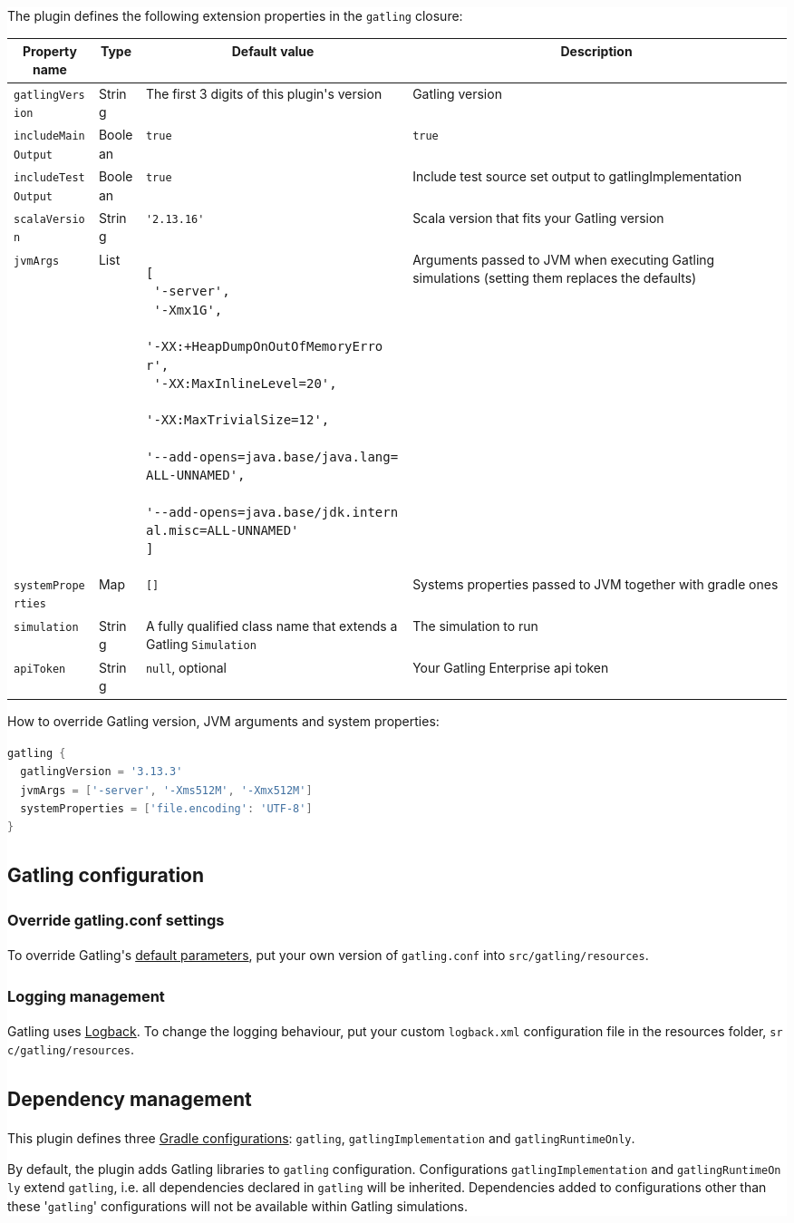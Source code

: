The plugin defines the following extension properties in the `gatling` closure:

| Property name       | Type    | Default value                                                                                                                                                                                                                                                | Description                                                                                     |
|---------------------|---------|--------------------------------------------------------------------------------------------------------------------------------------------------------------------------------------------------------------------------------------------------------------|-------------------------------------------------------------------------------------------------|
| `gatlingVersion`    | String  | The first 3 digits of this plugin's version                                                                                                                                                                                                                  | Gatling version                                                                                 |
| `includeMainOutput` | Boolean | `true`                                                                                                                                                                                                                                                       | `true`                                                                                          |
| `includeTestOutput` | Boolean | `true`                                                                                                                                                                                                                                                       | Include test source set output to gatlingImplementation                                         |
| `scalaVersion`      | String  | `'2.13.16'`                                                                                                                                                                                                                                                  | Scala version that fits your Gatling version                                                    |
| `jvmArgs`           | List    | <pre>[<br> '-server',<br> '-Xmx1G',<br> '-XX:+HeapDumpOnOutOfMemoryError',<br> '-XX:MaxInlineLevel=20',<br> '-XX:MaxTrivialSize=12',<br> '--add-opens=java.base/java.lang=ALL-UNNAMED',<br> '--add-opens=java.base/jdk.internal.misc=ALL-UNNAMED'<br>]</pre> | Arguments passed to JVM when executing Gatling simulations (setting them replaces the defaults) |
| `systemProperties`  | Map     | `[]`                                                                                                                                                                                                                                                         | Systems properties passed to JVM together with gradle ones                                      |
| `simulation`        | String  | A fully qualified class name that extends a Gatling `Simulation`                                                                                                                                                                                             | The simulation to run                                                                           |
| `apiToken`          | String  | `null`, optional                                                                                                                                                                                                                                             | Your Gatling Enterprise api token                                                               |

How to override Gatling version, JVM arguments and system properties:

```groovy
gatling {
  gatlingVersion = '3.13.3'
  jvmArgs = ['-server', '-Xms512M', '-Xmx512M']
  systemProperties = ['file.encoding': 'UTF-8']
}
```

## Gatling configuration

### Override gatling.conf settings

To override Gatling's
[default parameters](https://github.com/gatling/gatling/blob/main/gatling-core/src/main/resources/gatling-defaults.conf),
put your own version of `gatling.conf` into `src/gatling/resources`.

### Logging management

Gatling uses [Logback](http://logback.qos.ch/documentation.html). To change the logging behaviour, put your
custom `logback.xml` configuration file in the resources folder, `src/gatling/resources`.

## Dependency management

This plugin defines three [Gradle configurations](https://docs.gradle.org/current/dsl/org.gradle.api.artifacts.Configuration.html):
`gatling`, `gatlingImplementation` and `gatlingRuntimeOnly`.

By default, the plugin adds Gatling libraries to `gatling` configuration.
Configurations `gatlingImplementation` and `gatlingRuntimeOnly` extend `gatling`,
i.e. all dependencies declared in `gatling` will be inherited. Dependencies added
to configurations other than these '`gatling`' configurations will not be available
within Gatling simulations.
